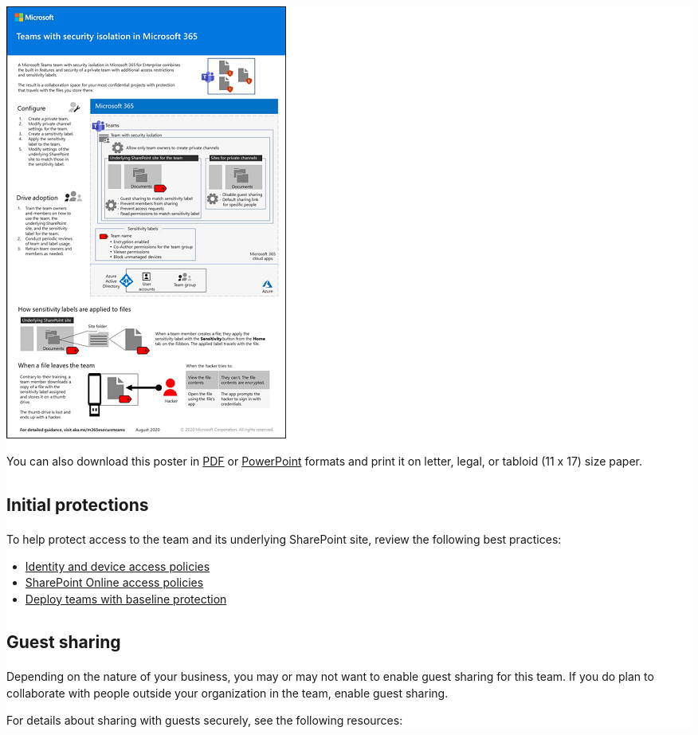 [![Microsoft Teams with security isolation poster](../media/secure-teams-security-isolation/team-security-isolation-poster.png)](../downloads/team-security-isolation-poster.pdf)

You can also download this poster in [PDF](https://github.com/MicrosoftDocs/microsoft-365-docs/raw/public/microsoft-365/downloads/team-security-isolation-poster.pdf) or [PowerPoint](https://download.microsoft.com/download/8/0/5/8057fc16-c044-40b6-a652-7ed555ba2895/team-security-isolation-poster.pptx) formats and print it on letter, legal, or tabloid (11 x 17) size paper.

## Initial protections

To help protect access to the team and its underlying SharePoint site, review the following best practices:
- [Identity and device access policies](../security/office-365-security/identity-access-policies.md)
- [SharePoint Online access policies](../security/office-365-security/sharepoint-file-access-policies.md)
- [Deploy teams with baseline protection](configure-teams-baseline-protection.md)

## Guest sharing

Depending on the nature of your business, you may or may not want to enable guest sharing for this team. If you do plan to collaborate with people outside your organization in the team, enable guest sharing. 

For details about sharing with guests securely, see the following resources:
